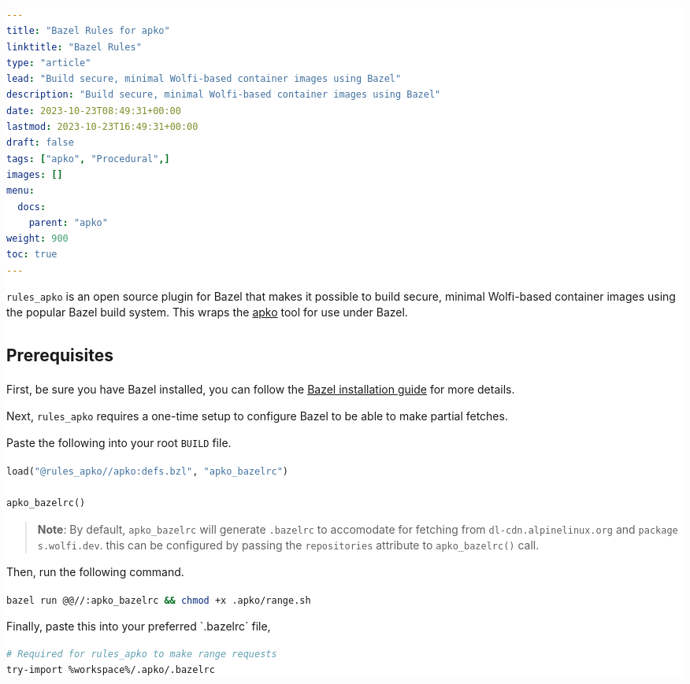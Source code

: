 ```yaml
---
title: "Bazel Rules for apko"
linktitle: "Bazel Rules"
type: "article"
lead: "Build secure, minimal Wolfi-based container images using Bazel"
description: "Build secure, minimal Wolfi-based container images using Bazel"
date: 2023-10-23T08:49:31+00:00
lastmod: 2023-10-23T16:49:31+00:00
draft: false
tags: ["apko", "Procedural",]
images: []
menu:
  docs:
    parent: "apko"
weight: 900
toc: true
---
```


`rules_apko` is an open source plugin for Bazel that makes it possible to build secure, minimal Wolfi-based container images using the popular Bazel build system. This wraps the [apko](https://github.com/chainguard-dev/apko) tool for use under Bazel.

## Prerequisites

First, be sure you have Bazel installed, you can follow the [Bazel installation guide](https://bazel.build/install) for more details. 

Next, `rules_apko` requires a one-time setup to configure Bazel to be able to make partial fetches.

Paste the following into your root `BUILD` file.

```py
load("@rules_apko//apko:defs.bzl", "apko_bazelrc")

apko_bazelrc()
```

> **Note**: By default, `apko_bazelrc` will generate `.bazelrc` to accomodate for fetching from  `dl-cdn.alpinelinux.org` and `packages.wolfi.dev`. this can be configured by passing the `repositories` attribute to `apko_bazelrc()` call.

Then, run the following command.

```sh
bazel run @@//:apko_bazelrc && chmod +x .apko/range.sh
```

Finally, paste this into your preferred \`.bazelrc\` file,

```sh
# Required for rules_apko to make range requests
try-import %workspace%/.apko/.bazelrc
```

